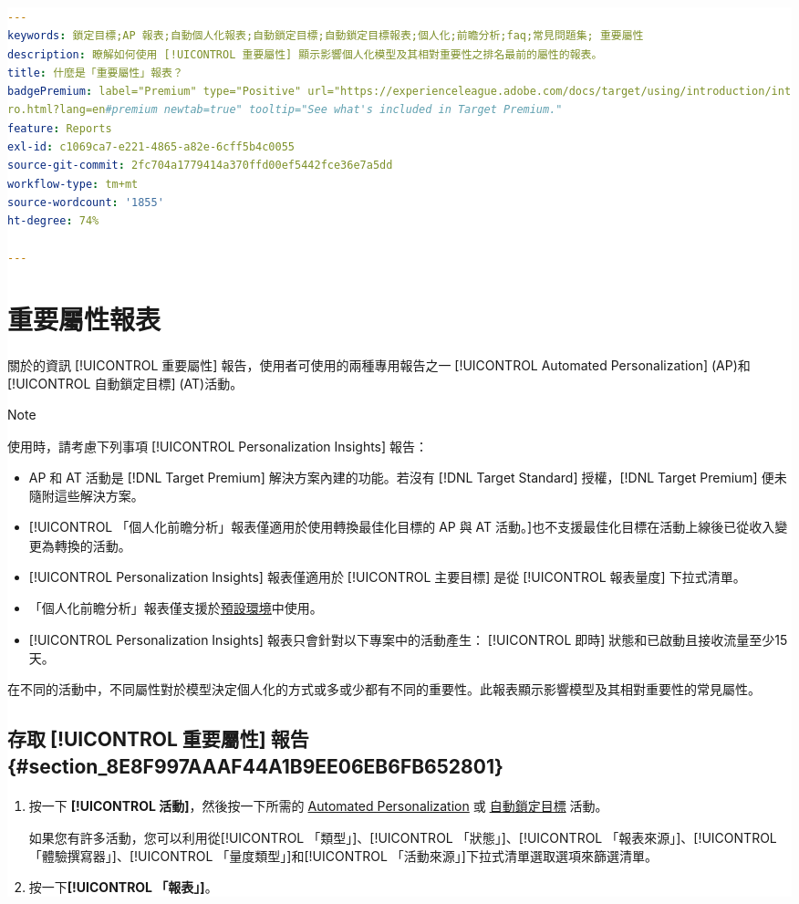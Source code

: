 ```yaml
---
keywords: 鎖定目標;AP 報表;自動個人化報表;自動鎖定目標;自動鎖定目標報表;個人化;前瞻分析;faq;常見問題集; 重要屬性
description: 瞭解如何使用 [!UICONTROL 重要屬性] 顯示影響個人化模型及其相對重要性之排名最前的屬性的報表。
title: 什麼是「重要屬性」報表？
badgePremium: label="Premium" type="Positive" url="https://experienceleague.adobe.com/docs/target/using/introduction/intro.html?lang=en#premium newtab=true" tooltip="See what's included in Target Premium."
feature: Reports
exl-id: c1069ca7-e221-4865-a82e-6cff5b4c0055
source-git-commit: 2fc704a1779414a370ffd00ef5442fce36e7a5dd
workflow-type: tm+mt
source-wordcount: '1855'
ht-degree: 74%

---
```


# 重要屬性報表

關於的資訊 [!UICONTROL 重要屬性] 報告，使用者可使用的兩種專用報告之一 [!UICONTROL Automated Personalization] (AP)和 [!UICONTROL 自動鎖定目標] (AT)活動。

>[!NOTE]
>
>使用時，請考慮下列事項 [!UICONTROL Personalization Insights] 報告：
>
>* AP 和 AT 活動是 [!DNL Target Premium] 解決方案內建的功能。若沒有 [!DNL Target Standard] 授權，[!DNL Target Premium] 便未隨附這些解決方案。
>
>* [!UICONTROL 「個人化前瞻分析」報表僅適用於使用轉換最佳化目標的 AP 與 AT 活動。]也不支援最佳化目標在活動上線後已從收入變更為轉換的活動。
>
>* [!UICONTROL Personalization Insights] 報表僅適用於 [!UICONTROL 主要目標] 是從 [!UICONTROL 報表量度] 下拉式清單。
>
>* 「個人化前瞻分析」報表僅支援於[預設環境](/help/main/administrating-target/hosts.md)中使用。
>
>* [!UICONTROL Personalization Insights] 報表只會針對以下專案中的活動產生： [!UICONTROL 即時] 狀態和已啟動且接收流量至少15天。


在不同的活動中，不同屬性對於模型決定個人化的方式或多或少都有不同的重要性。此報表顯示影響模型及其相對重要性的常見屬性。

## 存取 [!UICONTROL 重要屬性] 報告 {#section_8E8F997AAAF44A1B9EE06EB6FB652801}

1. 按一下 **[!UICONTROL 活動]**，然後按一下所需的 [Automated Personalization](/help/main/c-activities/t-automated-personalization/automated-personalization.md#task_8AAF837796D74CF893CA2F88BA1491C9) 或 [自動鎖定目標](/help/main/c-activities/auto-target/auto-target-to-optimize.md) 活動。

   如果您有許多活動，您可以利用從[!UICONTROL 「類型」]、[!UICONTROL 「狀態」]、[!UICONTROL 「報表來源」]、[!UICONTROL 「體驗撰寫器」]、[!UICONTROL 「量度類型」]和[!UICONTROL 「活動來源」]下拉式清單選取選項來篩選清單。

1. 按一下&#x200B;**[!UICONTROL 「報表」]**。
